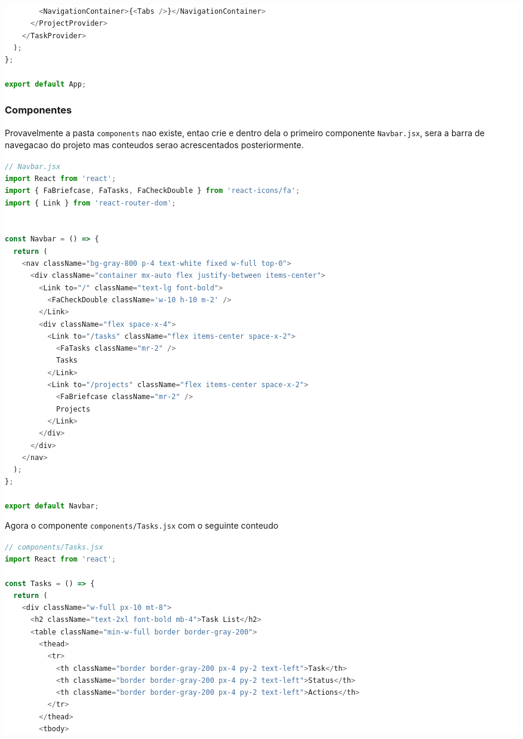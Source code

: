 ```javascript
        <NavigationContainer>{<Tabs />}</NavigationContainer>
      </ProjectProvider>
    </TaskProvider>
  );
};

export default App;
```

### Componentes

Provavelmente a pasta `components` nao existe, entao crie e dentro dela o primeiro componente `Navbar.jsx`, sera a barra de navegacao do projeto mas conteudos serao acrescentados posteriormente.

```javascript
// Navbar.jsx
import React from 'react';
import { FaBriefcase, FaTasks, FaCheckDouble } from 'react-icons/fa';
import { Link } from 'react-router-dom';


const Navbar = () => {
  return (
    <nav className="bg-gray-800 p-4 text-white fixed w-full top-0">
      <div className="container mx-auto flex justify-between items-center">
        <Link to="/" className="text-lg font-bold">
          <FaCheckDouble className='w-10 h-10 m-2' />
        </Link>
        <div className="flex space-x-4">
          <Link to="/tasks" className="flex items-center space-x-2">
            <FaTasks className="mr-2" />
            Tasks
          </Link>
          <Link to="/projects" className="flex items-center space-x-2">
            <FaBriefcase className="mr-2" />
            Projects
          </Link>
        </div>
      </div>
    </nav>
  );
};

export default Navbar;
```

Agora o componente `components/Tasks.jsx` com o seguinte conteudo

```javascript
// components/Tasks.jsx
import React from 'react';

const Tasks = () => {
  return (
    <div className="w-full px-10 mt-8">
      <h2 className="text-2xl font-bold mb-4">Task List</h2>
      <table className="min-w-full border border-gray-200">
        <thead>
          <tr>
            <th className="border border-gray-200 px-4 py-2 text-left">Task</th>
            <th className="border border-gray-200 px-4 py-2 text-left">Status</th>
            <th className="border border-gray-200 px-4 py-2 text-left">Actions</th>
          </tr>
        </thead>
        <tbody>
```